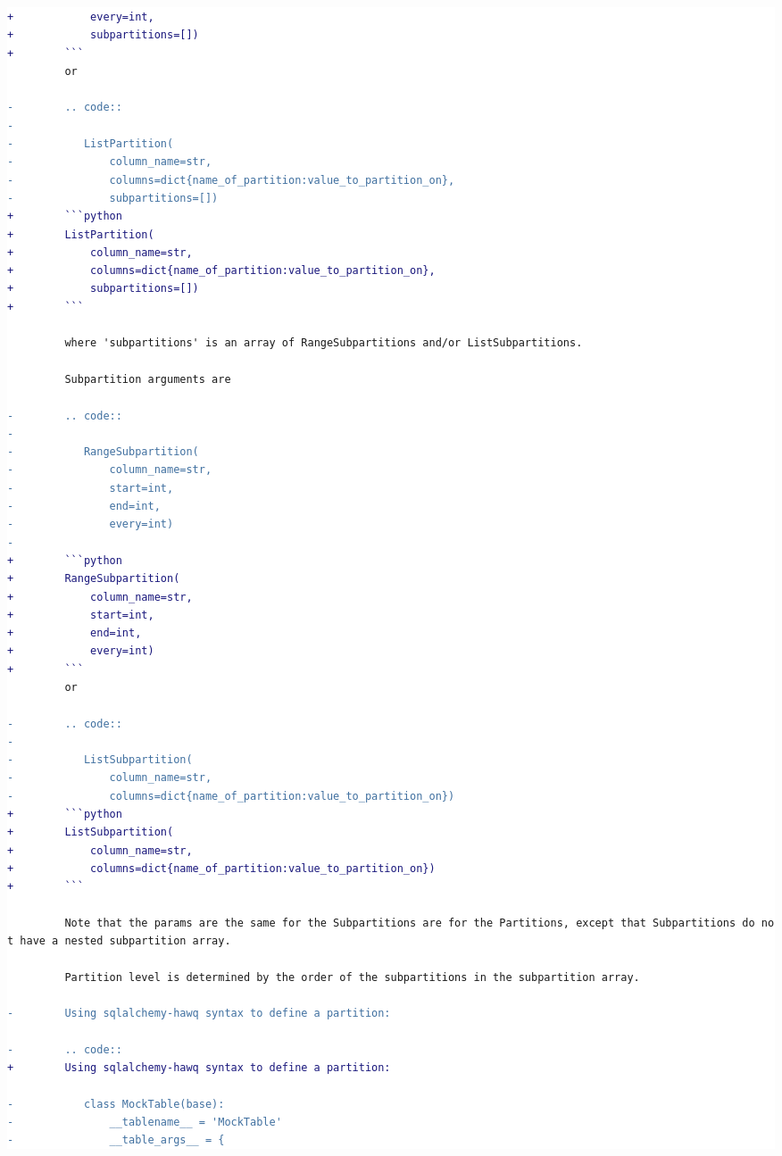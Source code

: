 ```diff
+            every=int,
+            subpartitions=[])
+        ```
         or
         
-        .. code::
-        
-           ListPartition(
-               column_name=str,
-               columns=dict{name_of_partition:value_to_partition_on},
-               subpartitions=[])
+        ```python
+        ListPartition(
+            column_name=str,
+            columns=dict{name_of_partition:value_to_partition_on},
+            subpartitions=[])
+        ```
         
         where 'subpartitions' is an array of RangeSubpartitions and/or ListSubpartitions.
         
         Subpartition arguments are
         
-        .. code::
-        
-           RangeSubpartition(
-               column_name=str,
-               start=int,
-               end=int,
-               every=int)
-        
+        ```python
+        RangeSubpartition(
+            column_name=str,
+            start=int,
+            end=int,
+            every=int)
+        ```
         or
         
-        .. code::
-        
-           ListSubpartition(
-               column_name=str,
-               columns=dict{name_of_partition:value_to_partition_on})
+        ```python
+        ListSubpartition(
+            column_name=str,
+            columns=dict{name_of_partition:value_to_partition_on})
+        ```
         
         Note that the params are the same for the Subpartitions are for the Partitions, except that Subpartitions do not have a nested subpartition array.
         
         Partition level is determined by the order of the subpartitions in the subpartition array.
         
-        Using sqlalchemy-hawq syntax to define a partition:
         
-        .. code::
+        Using sqlalchemy-hawq syntax to define a partition:
         
-           class MockTable(base):
-               __tablename__ = 'MockTable'
-               __table_args__ = {
```
